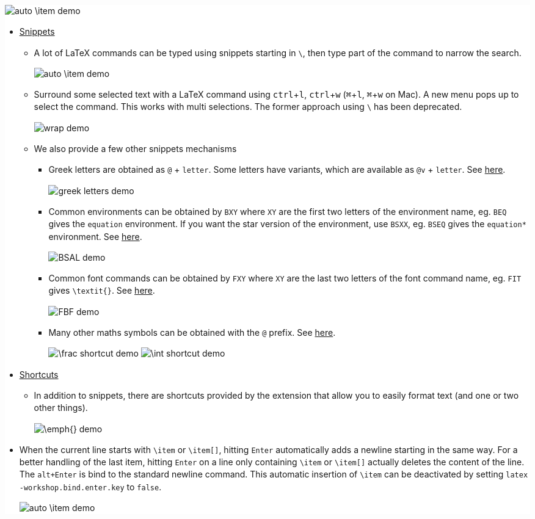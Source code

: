   <img src="https://github.com/James-Yu/LaTeX-Workshop/raw/master/demo_media/chktex.gif" alt="auto \item demo" height="90px">

- [Snippets](https://github.com/James-Yu/LaTeX-Workshop/wiki/Snippets)
  - A lot of LaTeX commands can be typed using snippets starting in `\`, then type part of the command to narrow the search.

    <img src="https://github.com/James-Yu/LaTeX-Workshop/raw/master/demo_media/subparagraph.gif" alt="auto \item demo" height="80px">

  - Surround some selected text with a LaTeX command using <kbd>ctrl</kbd>+<kbd>l</kbd>, <kbd>ctrl</kbd>+<kbd>w</kbd> (<kbd>⌘</kbd>+<kbd>l</kbd>, <kbd>⌘</kbd>+<kbd>w</kbd> on Mac). A new menu pops up to select the command. This works with multi selections. The former approach using `\` has been deprecated.

    <img src="https://github.com/James-Yu/LaTeX-Workshop/raw/master/demo_media/wrap.gif" alt="wrap demo" height="140px">

  - We also provide a few other snippets mechanisms
    - Greek letters are obtained as `@` + `letter`. Some letters have variants, which are available as `@v` + `letter`. See [here](https://github.com/James-Yu/LaTeX-Workshop/wiki/Snippets#Inserting-Greek-letters).

        <img src="https://github.com/James-Yu/LaTeX-Workshop/raw/master/demo_media/greek letter.gif" alt="greek letters demo" height="20px">

    - Common environments can be obtained by `BXY` where `XY` are the first two letters of the environment name, eg. `BEQ` gives the `equation` environment. If you want the star version of the environment, use `BSXX`, eg. `BSEQ` gives the `equation*` environment. See [here](https://github.com/James-Yu/LaTeX-Workshop/wiki/Snippets#Environments).

        <img src="https://github.com/James-Yu/LaTeX-Workshop/raw/master/demo_media/BSAL snippet.gif" alt="BSAL demo" height="55px">
    - Common font commands can be obtained by `FXY` where `XY` are the last two letters of the font command name, eg. `FIT` gives `\textit{}`. See [here](https://github.com/James-Yu/LaTeX-Workshop/wiki/Snippets#Mathematical-font-commands).

        <img src="https://github.com/James-Yu/LaTeX-Workshop/raw/master/demo_media/FBF snippet.gif" alt="FBF demo" height="20px">
    - Many other maths symbols can be obtained with the `@` prefix. See [here](https://github.com/James-Yu/LaTeX-Workshop/wiki/Snippets#Handy-mathematical-snippets).

      <img src="https://github.com/James-Yu/LaTeX-Workshop/raw/master/demo_media/frac.gif" alt="\frac shortcut demo" height="20px">
      <img src="https://github.com/James-Yu/LaTeX-Workshop/raw/master/demo_media/int.gif" alt="\int shortcut demo" height="20px">
- [Shortcuts](https://github.com/James-Yu/LaTeX-Workshop/wiki/Snippets#Font-commands)
  - In addition to snippets, there are shortcuts provided by the extension that allow you to easily format text (and one or two other things).

    <img src="https://github.com/James-Yu/LaTeX-Workshop/raw/master/demo_media/emph.gif" alt="\emph{} demo" height="20px">
- When the current line starts with `\item` or `\item[]`, hitting `Enter` automatically adds a newline starting in the same way. For a better handling of the last item, hitting `Enter` on a line only containing `\item` or `\item[]` actually deletes the content of the line. The `alt+Enter` is bind to the standard newline command. This automatic insertion of `\item` can be deactivated by setting `latex-workshop.bind.enter.key` to `false`.

    <img src="https://github.com/James-Yu/LaTeX-Workshop/raw/master/demo_media/auto item.gif" alt="auto \item demo" height="80px">
